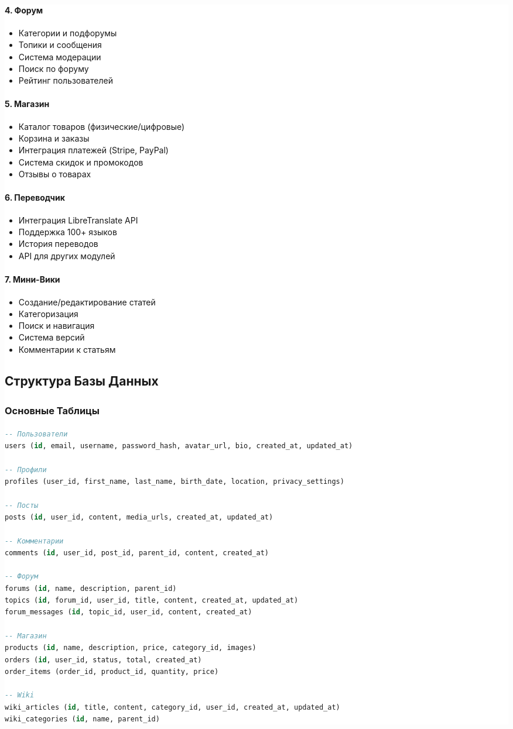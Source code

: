 #### 4. Форум
- Категории и подфорумы
- Топики и сообщения
- Система модерации
- Поиск по форуму
- Рейтинг пользователей

#### 5. Магазин
- Каталог товаров (физические/цифровые)
- Корзина и заказы
- Интеграция платежей (Stripe, PayPal)
- Система скидок и промокодов
- Отзывы о товарах

#### 6. Переводчик
- Интеграция LibreTranslate API
- Поддержка 100+ языков
- История переводов
- API для других модулей

#### 7. Мини-Вики
- Создание/редактирование статей
- Категоризация
- Поиск и навигация
- Система версий
- Комментарии к статьям

## Структура Базы Данных

### Основные Таблицы
```sql
-- Пользователи
users (id, email, username, password_hash, avatar_url, bio, created_at, updated_at)

-- Профили
profiles (user_id, first_name, last_name, birth_date, location, privacy_settings)

-- Посты
posts (id, user_id, content, media_urls, created_at, updated_at)

-- Комментарии
comments (id, user_id, post_id, parent_id, content, created_at)

-- Форум
forums (id, name, description, parent_id)
topics (id, forum_id, user_id, title, content, created_at, updated_at)
forum_messages (id, topic_id, user_id, content, created_at)

-- Магазин
products (id, name, description, price, category_id, images)
orders (id, user_id, status, total, created_at)
order_items (order_id, product_id, quantity, price)

-- Wiki
wiki_articles (id, title, content, category_id, user_id, created_at, updated_at)
wiki_categories (id, name, parent_id)
```
